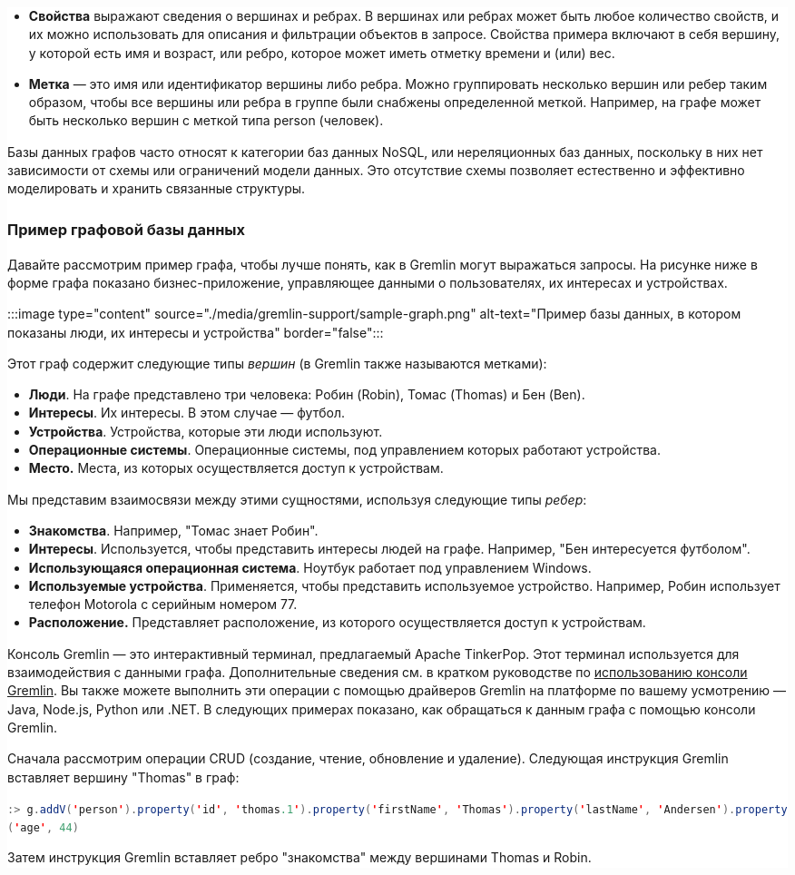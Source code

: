 * **Свойства** выражают сведения о вершинах и ребрах. В вершинах или ребрах может быть любое количество свойств, и их можно использовать для описания и фильтрации объектов в запросе. Свойства примера включают в себя вершину, у которой есть имя и возраст, или ребро, которое может иметь отметку времени и (или) вес.

* **Метка** — это имя или идентификатор вершины либо ребра. Можно группировать несколько вершин или ребер таким образом, чтобы все вершины или ребра в группе были снабжены определенной меткой. Например, на графе может быть несколько вершин с меткой типа person (человек).

Базы данных графов часто относят к категории баз данных NoSQL, или нереляционных баз данных, поскольку в них нет зависимости от схемы или ограничений модели данных. Это отсутствие схемы позволяет естественно и эффективно моделировать и хранить связанные структуры.

### <a name="graph-database-by-example"></a>Пример графовой базы данных

Давайте рассмотрим пример графа, чтобы лучше понять, как в Gremlin могут выражаться запросы. На рисунке ниже в форме графа показано бизнес-приложение, управляющее данными о пользователях, их интересах и устройствах.  

:::image type="content" source="./media/gremlin-support/sample-graph.png" alt-text="Пример базы данных, в котором показаны люди, их интересы и устройства" border="false"::: 

Этот граф содержит следующие типы *вершин* (в Gremlin также называются метками):

* **Люди**. На графе представлено три человека: Робин (Robin), Томас (Thomas) и Бен (Ben).
* **Интересы**. Их интересы. В этом случае — футбол.
* **Устройства**. Устройства, которые эти люди используют.
* **Операционные системы**. Операционные системы, под управлением которых работают устройства.
* **Место.** Места, из которых осуществляется доступ к устройствам.

Мы представим взаимосвязи между этими сущностями, используя следующие типы *ребер*:

* **Знакомства**. Например, "Томас знает Робин".
* **Интересы**. Используется, чтобы представить интересы людей на графе. Например, "Бен интересуется футболом".
* **Использующаяся операционная система**. Ноутбук работает под управлением Windows.
* **Используемые устройства**. Применяется, чтобы представить используемое устройство. Например, Робин использует телефон Motorola с серийным номером 77.
* **Расположение.** Представляет расположение, из которого осуществляется доступ к устройствам.

Консоль Gremlin — это интерактивный терминал, предлагаемый Apache TinkerPop. Этот терминал используется для взаимодействия с данными графа. Дополнительные сведения см. в кратком руководстве по [использованию консоли Gremlin](create-graph-gremlin-console.md). Вы также можете выполнить эти операции с помощью драйверов Gremlin на платформе по вашему усмотрению — Java, Node.js, Python или .NET. В следующих примерах показано, как обращаться к данным графа с помощью консоли Gremlin.

Сначала рассмотрим операции CRUD (создание, чтение, обновление и удаление). Следующая инструкция Gremlin вставляет вершину "Thomas" в граф:

```java
:> g.addV('person').property('id', 'thomas.1').property('firstName', 'Thomas').property('lastName', 'Andersen').property('age', 44)
```

Затем инструкция Gremlin вставляет ребро "знакомства" между вершинами Thomas и Robin.
